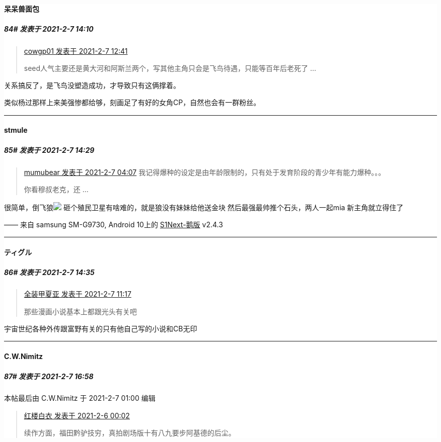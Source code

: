 ####  呆呆兽面包  
##### 84#       发表于 2021-2-7 14:10


<blockquote><a href="httphttps://bbs.saraba1st.com/2b/forum.php?mod=redirect&amp;goto=findpost&amp;pid=50264859&amp;ptid=1986418" target="_blank">cowgp01 发表于 2021-2-7 12:41</a>

seed人气主要还是黄大河和阿斯兰两个，写其他主角只会是飞鸟待遇，只能等百年后老死了 ...</blockquote>
关系搞反了，是飞鸟没塑造成功，才导致只有这俩撑着。


类似杨过那样上来美强惨都给够，刻画足了有好的女角CP，自然也会有一群粉丝。


-----

####  stmule  
##### 85#       发表于 2021-2-7 14:29


<blockquote><a href="httphttps://bbs.saraba1st.com/2b/forum.php?mod=redirect&amp;goto=findpost&amp;pid=50261992&amp;ptid=1986418" target="_blank">mumubear 发表于 2021-2-7 04:07</a>
我记得爆种的设定是由年龄限制的，只有处于发育阶段的青少年有能力爆种。。。


你看穆叔老克，还 ...</blockquote>
很简单，倒飞狼<img src="https://static.saraba1st.com/image/smiley/face2017/067.png" referrerpolicy="no-referrer">
砸个殖民卫星有啥难的，就是狼没有妹妹给他送金块
然后最强最帅推个石头，两人一起mia
新主角就立得住了

—— 来自 samsung SM-G9730, Android 10上的 [S1Next-鹅版](https://github.com/ykrank/S1-Next/releases) v2.4.3


-----

####  ティグル  
##### 86#       发表于 2021-2-7 14:35


<blockquote><a href="httphttps://bbs.saraba1st.com/2b/forum.php?mod=redirect&amp;goto=findpost&amp;pid=50263933&amp;ptid=1986418" target="_blank">全装甲夏亚 发表于 2021-2-7 11:17</a>

那些漫画小说基本上都跟光头有关吧</blockquote>
宇宙世纪各种外传跟富野有关的只有他自己写的小说和CB无印


-----

####  C.W.Nimitz  
##### 87#       发表于 2021-2-7 16:58


 本帖最后由 C.W.Nimitz 于 2021-2-7 01:00 编辑 
<blockquote><a href="httphttps://bbs.saraba1st.com/2b/forum.php?mod=redirect&amp;goto=findpost&amp;pid=50256977&amp;ptid=1986418" target="_blank">红楼白衣 发表于 2021-2-6 00:02</a>

续作方面，福田黔驴技穷，真拍剧场版十有八九要步阿基德的后尘。
